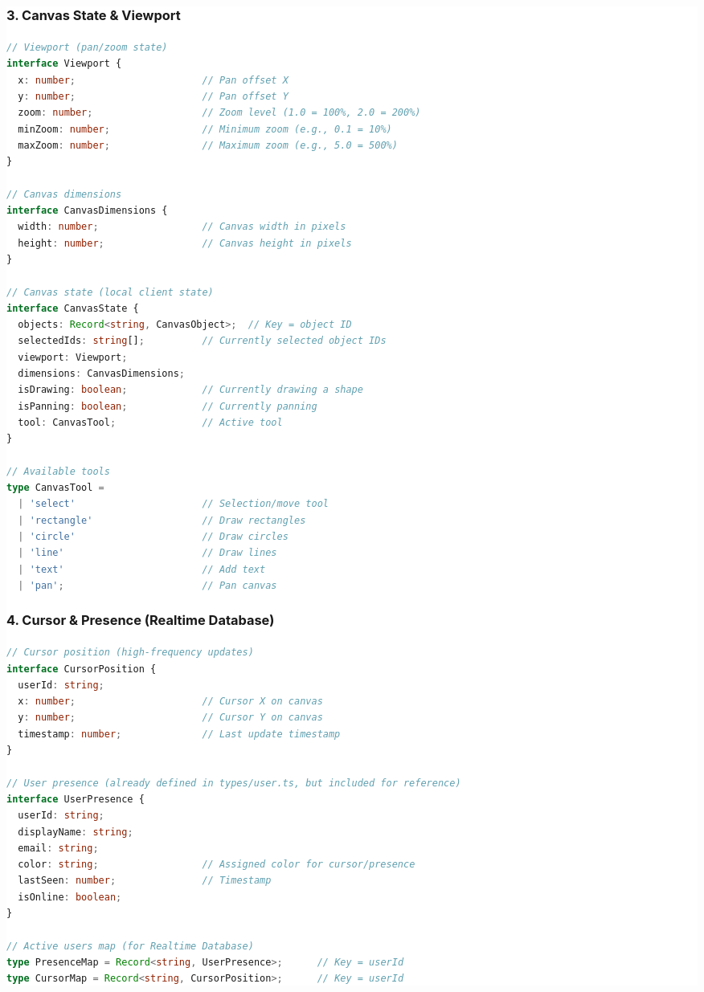 ### 3. Canvas State & Viewport

```typescript
// Viewport (pan/zoom state)
interface Viewport {
  x: number;                      // Pan offset X
  y: number;                      // Pan offset Y
  zoom: number;                   // Zoom level (1.0 = 100%, 2.0 = 200%)
  minZoom: number;                // Minimum zoom (e.g., 0.1 = 10%)
  maxZoom: number;                // Maximum zoom (e.g., 5.0 = 500%)
}

// Canvas dimensions
interface CanvasDimensions {
  width: number;                  // Canvas width in pixels
  height: number;                 // Canvas height in pixels
}

// Canvas state (local client state)
interface CanvasState {
  objects: Record<string, CanvasObject>;  // Key = object ID
  selectedIds: string[];          // Currently selected object IDs
  viewport: Viewport;
  dimensions: CanvasDimensions;
  isDrawing: boolean;             // Currently drawing a shape
  isPanning: boolean;             // Currently panning
  tool: CanvasTool;               // Active tool
}

// Available tools
type CanvasTool = 
  | 'select'                      // Selection/move tool
  | 'rectangle'                   // Draw rectangles
  | 'circle'                      // Draw circles
  | 'line'                        // Draw lines
  | 'text'                        // Add text
  | 'pan';                        // Pan canvas
```

### 4. Cursor & Presence (Realtime Database)

```typescript
// Cursor position (high-frequency updates)
interface CursorPosition {
  userId: string;
  x: number;                      // Cursor X on canvas
  y: number;                      // Cursor Y on canvas
  timestamp: number;              // Last update timestamp
}

// User presence (already defined in types/user.ts, but included for reference)
interface UserPresence {
  userId: string;
  displayName: string;
  email: string;
  color: string;                  // Assigned color for cursor/presence
  lastSeen: number;               // Timestamp
  isOnline: boolean;
}

// Active users map (for Realtime Database)
type PresenceMap = Record<string, UserPresence>;      // Key = userId
type CursorMap = Record<string, CursorPosition>;      // Key = userId
```

